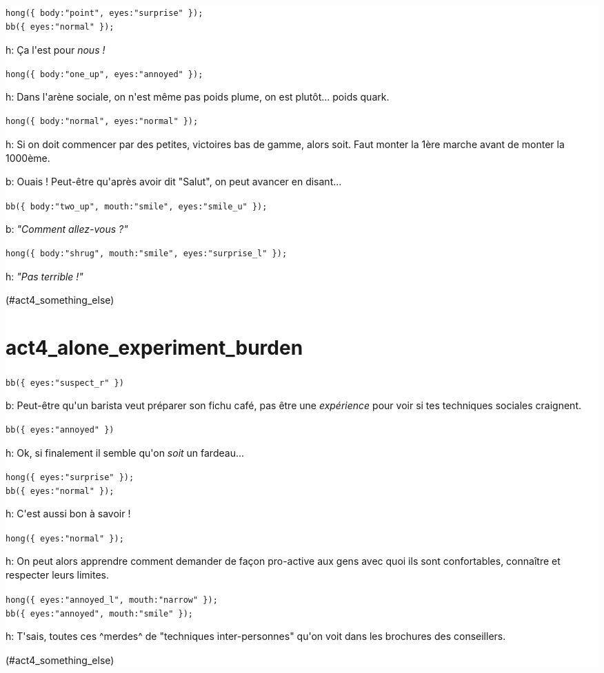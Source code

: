 ```
hong({ body:"point", eyes:"surprise" });
bb({ eyes:"normal" });
```

h: Ça l'est pour *nous !*

`hong({ body:"one_up", eyes:"annoyed" });`

h: Dans l'arène sociale, on n'est même pas poids plume, on est plutôt... poids quark.

`hong({ body:"normal", eyes:"normal" });`

h: Si on doit commencer par des petites, victoires bas de gamme, alors soit. Faut monter la 1ère marche avant de monter la 1000ème.

b: Ouais ! Peut-être qu'après avoir dit "Salut", on peut avancer en disant...

`bb({ body:"two_up", mouth:"smile", eyes:"smile_u" });`

b: *"Comment allez-vous ?"*

`hong({ body:"shrug", mouth:"smile", eyes:"surprise_l" });`

h: *"Pas terrible !"*

(#act4_something_else)

# act4_alone_experiment_burden

`bb({ eyes:"suspect_r" })`

b: Peut-être qu'un barista veut préparer son fichu café, pas être une *expérience* pour voir si tes techniques sociales craignent.

`bb({ eyes:"annoyed" })`

h: Ok, si finalement il semble qu'on *soit* un fardeau...

```
hong({ eyes:"surprise" });
bb({ eyes:"normal" });
```

h: C'est aussi bon à savoir !

`hong({ eyes:"normal" });`

h: On peut alors apprendre comment demander de façon pro-active aux gens avec quoi ils sont confortables, connaître et respecter leurs limites.

```
hong({ eyes:"annoyed_l", mouth:"narrow" });
bb({ eyes:"annoyed", mouth:"smile" });
```

h: T'sais, toutes ces ^merdes^ de "techniques inter-personnes" qu'on voit dans les brochures des conseillers.

(#act4_something_else)
